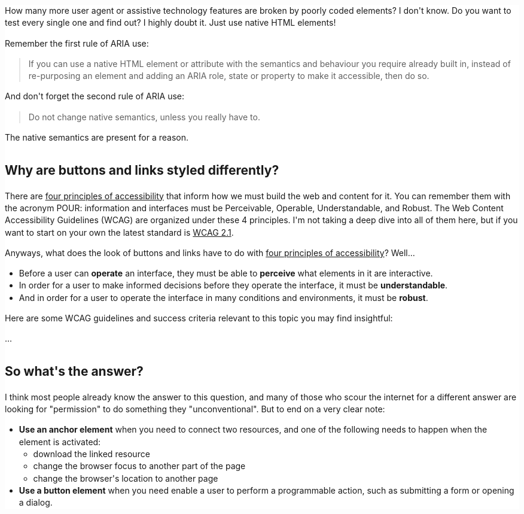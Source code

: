 How many more user agent or assistive technology features are broken by poorly coded elements? I don't know. Do you want to test every single one and find out? I highly doubt it. Just use native HTML elements!

Remember the first rule of ARIA use:

> If you can use a native HTML element or attribute with the semantics and behaviour you require already built in, instead of re-purposing an element and adding an ARIA role, state or property to make it accessible, then do so.

And don't forget the second rule of ARIA use:

> Do not change native semantics, unless you really have to.

The native semantics are present for a reason.

## Why are buttons and links styled differently?

There are [four principles of accessibility](https://www.w3.org/WAI/WCAG21/Understanding/intro#understanding-the-four-principles-of-accessibility) that inform how we must build the web and content for it. You can remember them with the acronym POUR: information and interfaces must be Perceivable, Operable, Understandable, and Robust. The Web Content Accessibility Guidelines (WCAG) are organized under these 4 principles. I'm not taking a deep dive into all of them here, but if you want to start on your own the latest standard is [WCAG 2.1](https://www.w3.org/TR/WCAG21).

Anyways, what does the look of buttons and links have to do with [four principles of accessibility](https://www.w3.org/WAI/WCAG21/Understanding/intro#understanding-the-four-principles-of-accessibility)? Well...

- Before a user can **operate** an interface, they must be able to **perceive** what elements in it are interactive.
- In order for a user to make informed decisions before they operate the interface, it must be **understandable**.
- And in order for a user to operate the interface in many conditions and environments, it must be **robust**.

Here are some WCAG guidelines and success criteria relevant to this topic you may find insightful:

...

## So what's the answer?

I think most people already know the answer to this question, and many of those who scour the internet for a different answer are looking for "permission" to do something they "unconventional". But to end on a very clear note:

- **Use an anchor element** when you need to connect two resources, and one of the following needs to happen when the element is activated:
  - download the linked resource
  - change the browser focus to another part of the page
  - change the browser's location to another page
- **Use a button element** when you need enable a user to perform a programmable action, such as submitting a form or opening a dialog.
